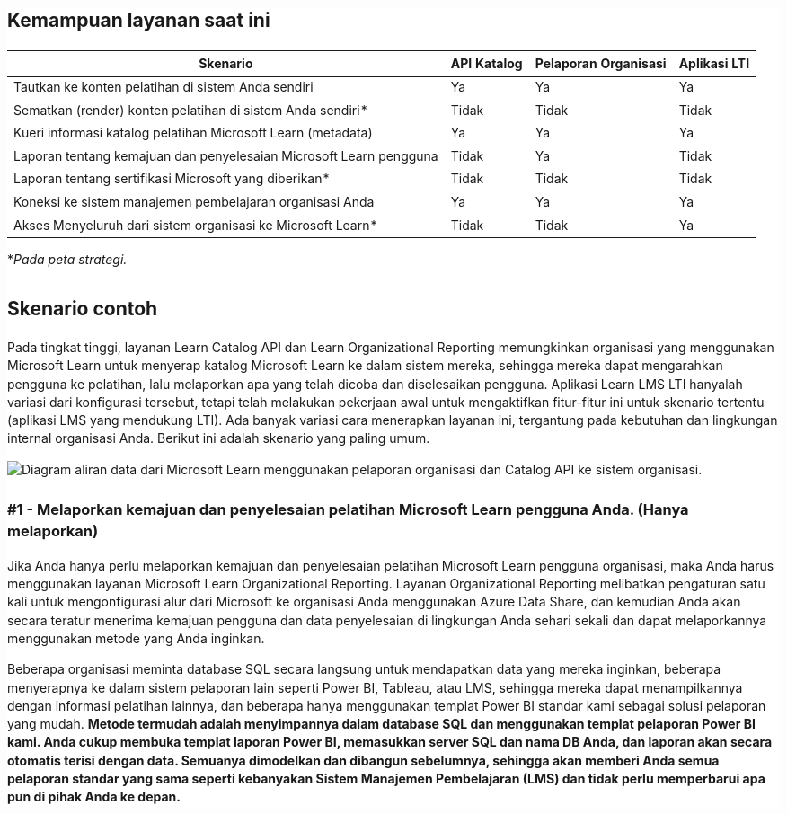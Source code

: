 ## <a name="current-service-capabilities"></a>Kemampuan layanan saat ini

| Skenario | API Katalog | Pelaporan Organisasi | Aplikasi LTI |
| --- | --- | --- | --- |
| Tautkan ke konten pelatihan di sistem Anda sendiri | Ya | Ya | Ya |
| Sematkan (render) konten pelatihan di sistem Anda sendiri* | Tidak | Tidak | Tidak |
| Kueri informasi katalog pelatihan Microsoft Learn (metadata) | Ya | Ya | Ya |
| Laporan tentang kemajuan dan penyelesaian Microsoft Learn pengguna | Tidak | Ya | Tidak |
| Laporan tentang sertifikasi Microsoft yang diberikan* | Tidak | Tidak | Tidak |
| Koneksi ke sistem manajemen pembelajaran organisasi Anda | Ya | Ya | Ya |
| Akses Menyeluruh dari sistem organisasi ke Microsoft Learn* | Tidak | Tidak | Ya |

**Pada peta strategi.*

## <a name="example-scenarios"></a>Skenario contoh

Pada tingkat tinggi, layanan Learn Catalog API dan Learn Organizational Reporting memungkinkan organisasi yang menggunakan Microsoft Learn untuk menyerap katalog Microsoft Learn ke dalam sistem mereka, sehingga mereka dapat mengarahkan pengguna ke pelatihan, lalu melaporkan apa yang telah dicoba dan diselesaikan pengguna. Aplikasi Learn LMS LTI hanyalah variasi dari konfigurasi tersebut, tetapi telah melakukan pekerjaan awal untuk mengaktifkan fitur-fitur ini untuk skenario tertentu (aplikasi LMS yang mendukung LTI). Ada banyak variasi cara menerapkan layanan ini, tergantung pada kebutuhan dan lingkungan internal organisasi Anda. Berikut ini adalah skenario yang paling umum.

![Diagram aliran data dari Microsoft Learn menggunakan pelaporan organisasi dan Catalog API ke sistem organisasi.](./media/integrations-scenarios-high-level.png)

### <a name="1---report-on-your-users-microsoft-learn-training-progress-and-completion-reporting-only"></a>#1 - Melaporkan kemajuan dan penyelesaian pelatihan Microsoft Learn pengguna Anda. (Hanya melaporkan)

Jika Anda hanya perlu melaporkan kemajuan dan penyelesaian pelatihan Microsoft Learn pengguna organisasi, maka Anda harus menggunakan layanan Microsoft Learn Organizational Reporting. Layanan Organizational Reporting melibatkan pengaturan satu kali untuk mengonfigurasi alur dari Microsoft ke organisasi Anda menggunakan Azure Data Share, dan kemudian Anda akan secara teratur menerima kemajuan pengguna dan data penyelesaian di lingkungan Anda sehari sekali dan dapat melaporkannya menggunakan metode yang Anda inginkan.

Beberapa organisasi meminta database SQL secara langsung untuk mendapatkan data yang mereka inginkan, beberapa menyerapnya ke dalam sistem pelaporan lain seperti Power BI, Tableau, atau LMS, sehingga mereka dapat menampilkannya dengan informasi pelatihan lainnya, dan beberapa hanya menggunakan templat Power BI standar kami sebagai solusi pelaporan yang mudah. **Metode termudah adalah menyimpannya dalam database SQL dan menggunakan templat pelaporan Power BI kami. Anda cukup membuka templat laporan Power BI, memasukkan server SQL dan nama DB Anda, dan laporan akan secara otomatis terisi dengan data. Semuanya dimodelkan dan dibangun sebelumnya, sehingga akan memberi Anda semua pelaporan standar yang sama seperti kebanyakan Sistem Manajemen Pembelajaran (LMS) dan tidak perlu memperbarui apa pun di pihak Anda ke depan.**
